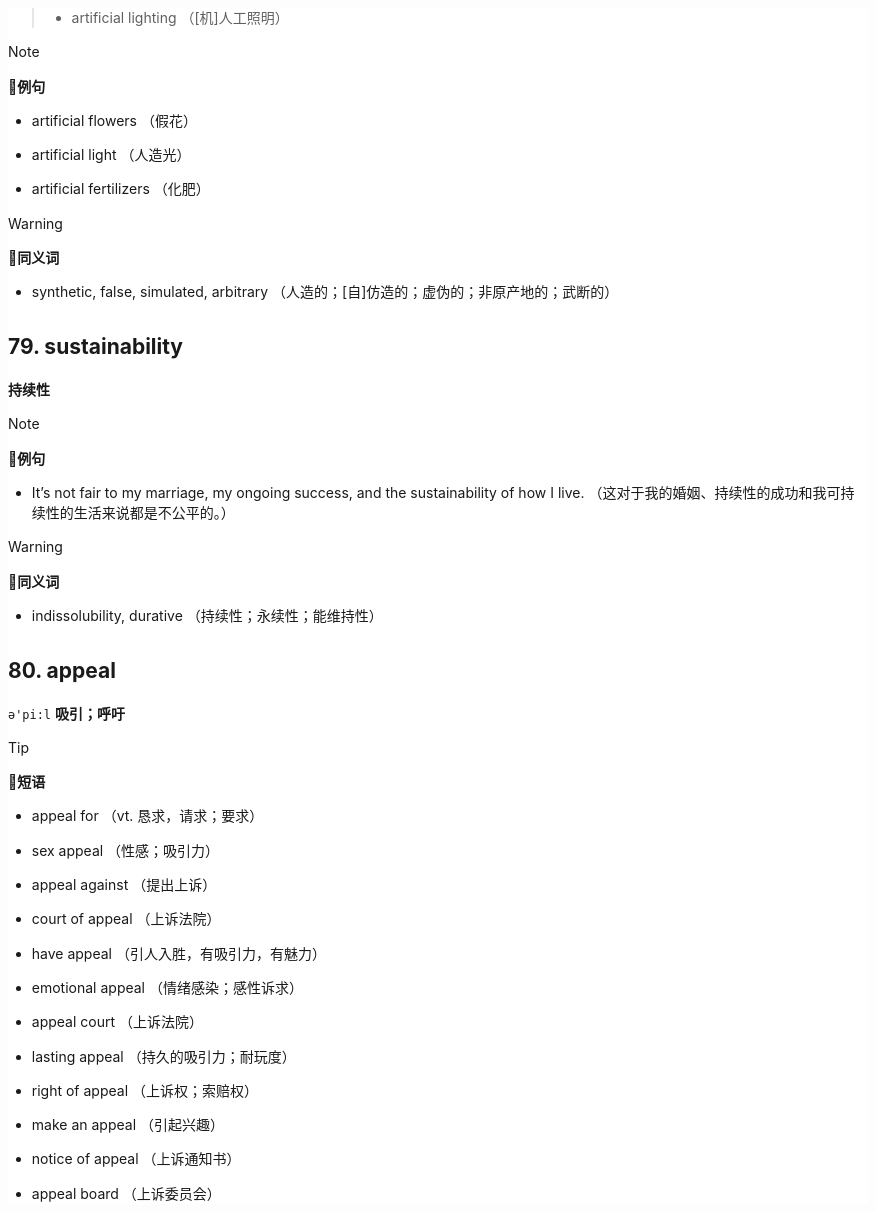 > - artificial lighting （[机]人工照明）
>

> [!NOTE]
> **🎤例句**
> - artificial flowers （假花）
>
> - artificial light （人造光）
>
> - artificial fertilizers （化肥）
>

> [!WARNING]
> **🤔同义词**
> - synthetic, false, simulated, arbitrary （人造的；[自]仿造的；虚伪的；非原产地的；武断的）
>

## 79. sustainability

**持续性**

> [!NOTE]
> **🎤例句**
> - It’s not fair to my marriage, my ongoing success, and the sustainability of how I live. （这对于我的婚姻、持续性的成功和我可持续性的生活来说都是不公平的。）
>

> [!WARNING]
> **🤔同义词**
> - indissolubility, durative （持续性；永续性；能维持性）
>

## 80. appeal

`ə'pi:l`  **吸引；呼吁**

> [!TIP]
> **🤩短语**
> - appeal for （vt. 恳求，请求；要求）
>
> - sex appeal （性感；吸引力）
>
> - appeal against （提出上诉）
>
> - court of appeal （上诉法院）
>
> - have appeal （引人入胜，有吸引力，有魅力）
>
> - emotional appeal （情绪感染；感性诉求）
>
> - appeal court （上诉法院）
>
> - lasting appeal （持久的吸引力；耐玩度）
>
> - right of appeal （上诉权；索赔权）
>
> - make an appeal （引起兴趣）
>
> - notice of appeal （上诉通知书）
>
> - appeal board （上诉委员会）
>
